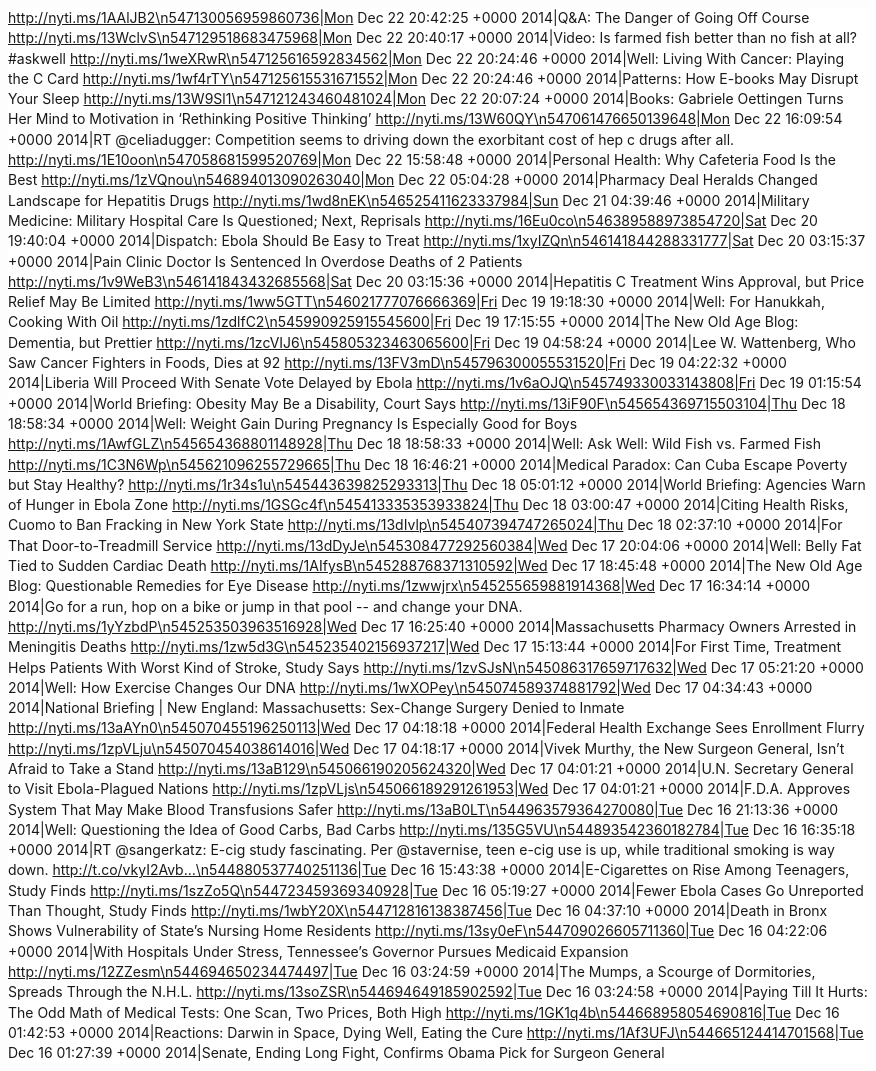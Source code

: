 http://nyti.ms/1AAlJB2\n547130056959860736|Mon Dec 22 20:42:25 +0000 2014|Q&amp;A:  The Danger of Going Off Course http://nyti.ms/13WclvS\n547129518683475968|Mon Dec 22 20:40:17 +0000 2014|Video: Is farmed fish better than no fish at all?  #askwell http://nyti.ms/1weXRwR\n547125616592834562|Mon Dec 22 20:24:46 +0000 2014|Well: Living With Cancer: Playing the C Card http://nyti.ms/1wf4rTY\n547125615531671552|Mon Dec 22 20:24:46 +0000 2014|Patterns: How E-books May Disrupt Your Sleep http://nyti.ms/13W9Sl1\n547121243460481024|Mon Dec 22 20:07:24 +0000 2014|Books: Gabriele Oettingen Turns Her Mind to Motivation in ‘Rethinking Positive Thinking’ http://nyti.ms/13W60QY\n547061476650139648|Mon Dec 22 16:09:54 +0000 2014|RT @celiadugger: Competition seems to driving down the exorbitant cost of hep c drugs after all. http://nyti.ms/1E10oon\n547058681599520769|Mon Dec 22 15:58:48 +0000 2014|Personal Health: Why Cafeteria Food Is the Best http://nyti.ms/1zVQnou\n546894013090263040|Mon Dec 22 05:04:28 +0000 2014|Pharmacy Deal Heralds Changed Landscape for Hepatitis Drugs http://nyti.ms/1wd8nEK\n546525411623337984|Sun Dec 21 04:39:46 +0000 2014|Military Medicine: Military Hospital Care Is Questioned; Next, Reprisals http://nyti.ms/16Eu0co\n546389588973854720|Sat Dec 20 19:40:04 +0000 2014|Dispatch: Ebola Should Be Easy to Treat http://nyti.ms/1xyIZQn\n546141844288331777|Sat Dec 20 03:15:37 +0000 2014|Pain Clinic Doctor Is Sentenced In Overdose Deaths of 2 Patients  http://nyti.ms/1v9WeB3\n546141843432685568|Sat Dec 20 03:15:36 +0000 2014|Hepatitis C Treatment Wins Approval, but Price Relief May Be Limited http://nyti.ms/1ww5GTT\n546021777076666369|Fri Dec 19 19:18:30 +0000 2014|Well: For Hanukkah, Cooking With Oil http://nyti.ms/1zdlfC2\n545990925915545600|Fri Dec 19 17:15:55 +0000 2014|The New Old Age Blog: Dementia, but Prettier http://nyti.ms/1zcVIJ6\n545805323463065600|Fri Dec 19 04:58:24 +0000 2014|Lee W. Wattenberg, Who Saw Cancer Fighters in Foods, Dies at 92 http://nyti.ms/13FV3mD\n545796300055531520|Fri Dec 19 04:22:32 +0000 2014|Liberia Will Proceed With Senate Vote Delayed by Ebola  http://nyti.ms/1v6aOJQ\n545749330033143808|Fri Dec 19 01:15:54 +0000 2014|World Briefing: Obesity May Be a Disability, Court Says http://nyti.ms/13iF90F\n545654369715503104|Thu Dec 18 18:58:34 +0000 2014|Well: Weight Gain During Pregnancy Is Especially Good for Boys http://nyti.ms/1AwfGLZ\n545654368801148928|Thu Dec 18 18:58:33 +0000 2014|Well: Ask Well: Wild Fish vs. Farmed Fish http://nyti.ms/1C3N6Wp\n545621096255729665|Thu Dec 18 16:46:21 +0000 2014|Medical Paradox: Can Cuba Escape Poverty but Stay Healthy? http://nyti.ms/1r34s1u\n545443639825293313|Thu Dec 18 05:01:12 +0000 2014|World Briefing: Agencies Warn of Hunger in Ebola Zone http://nyti.ms/1GSGc4f\n545413335353933824|Thu Dec 18 03:00:47 +0000 2014|Citing Health Risks, Cuomo to Ban Fracking in New York State http://nyti.ms/13dIvlp\n545407394747265024|Thu Dec 18 02:37:10 +0000 2014|For That Door-to-Treadmill Service http://nyti.ms/13dDyJe\n545308477292560384|Wed Dec 17 20:04:06 +0000 2014|Well: Belly Fat Tied to Sudden Cardiac Death http://nyti.ms/1AIfysB\n545288768371310592|Wed Dec 17 18:45:48 +0000 2014|The New Old Age Blog: Questionable Remedies for Eye Disease http://nyti.ms/1zwwjrx\n545255659881914368|Wed Dec 17 16:34:14 +0000 2014|Go for a run, hop on a bike or jump in that pool -- and change your DNA. http://nyti.ms/1yYzbdP\n545253503963516928|Wed Dec 17 16:25:40 +0000 2014|Massachusetts Pharmacy Owners Arrested in Meningitis Deaths http://nyti.ms/1zw5d3G\n545235402156937217|Wed Dec 17 15:13:44 +0000 2014|For First Time, Treatment Helps Patients With Worst Kind of Stroke, Study Says http://nyti.ms/1zvSJsN\n545086317659717632|Wed Dec 17 05:21:20 +0000 2014|Well: How Exercise Changes Our DNA http://nyti.ms/1wXOPey\n545074589374881792|Wed Dec 17 04:34:43 +0000 2014|National Briefing | New England: Massachusetts: Sex-Change Surgery Denied to Inmate http://nyti.ms/13aAYn0\n545070455196250113|Wed Dec 17 04:18:18 +0000 2014|Federal Health Exchange Sees Enrollment Flurry http://nyti.ms/1zpVLju\n545070454038614016|Wed Dec 17 04:18:17 +0000 2014|Vivek Murthy, the New Surgeon General, Isn’t Afraid to Take a Stand http://nyti.ms/13aB129\n545066190205624320|Wed Dec 17 04:01:21 +0000 2014|U.N. Secretary General to Visit Ebola-Plagued Nations http://nyti.ms/1zpVLjs\n545066189291261953|Wed Dec 17 04:01:21 +0000 2014|F.D.A. Approves System That May Make Blood Transfusions Safer http://nyti.ms/13aB0LT\n544963579364270080|Tue Dec 16 21:13:36 +0000 2014|Well: Questioning the Idea of Good Carbs, Bad Carbs http://nyti.ms/135G5VU\n544893542360182784|Tue Dec 16 16:35:18 +0000 2014|RT @sangerkatz: E-cig study fascinating. Per @stavernise, teen e-cig use is up, while traditional smoking is way down. http://t.co/vkyI2Avb…\n544880537740251136|Tue Dec 16 15:43:38 +0000 2014|E-Cigarettes on Rise Among Teenagers, Study Finds http://nyti.ms/1szZo5Q\n544723459369340928|Tue Dec 16 05:19:27 +0000 2014|Fewer Ebola Cases Go Unreported Than Thought, Study Finds  http://nyti.ms/1wbY20X\n544712816138387456|Tue Dec 16 04:37:10 +0000 2014|Death in Bronx Shows Vulnerability of State’s Nursing Home Residents  http://nyti.ms/13sy0eF\n544709026605711360|Tue Dec 16 04:22:06 +0000 2014|With Hospitals Under Stress, Tennessee’s Governor Pursues Medicaid Expansion http://nyti.ms/12ZZesm\n544694650234474497|Tue Dec 16 03:24:59 +0000 2014|The Mumps, a Scourge of Dormitories, Spreads Through the N.H.L. http://nyti.ms/13soZSR\n544694649185902592|Tue Dec 16 03:24:58 +0000 2014|Paying Till It Hurts: The Odd Math of Medical Tests: One Scan, Two Prices, Both High http://nyti.ms/1GK1q4b\n544668958054690816|Tue Dec 16 01:42:53 +0000 2014|Reactions: Darwin in Space, Dying Well, Eating the Cure http://nyti.ms/1Af3UFJ\n544665124414701568|Tue Dec 16 01:27:39 +0000 2014|Senate, Ending Long Fight, Confirms Obama Pick for Surgeon General